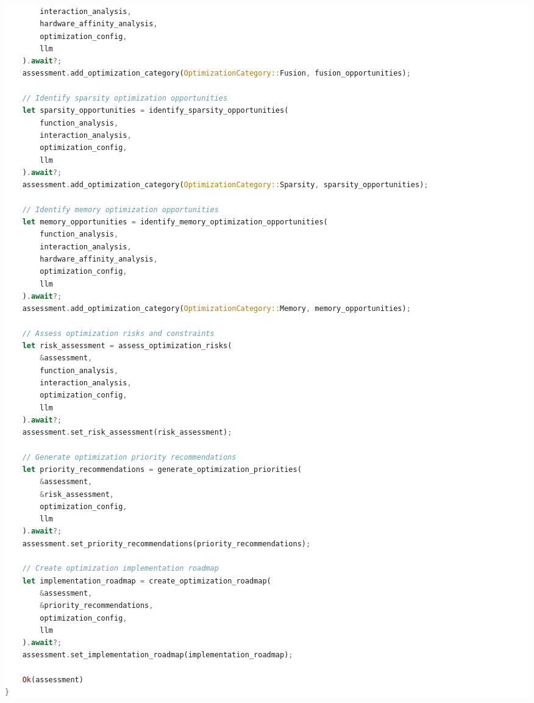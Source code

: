 ```rust
        interaction_analysis,
        hardware_affinity_analysis,
        optimization_config,
        llm
    ).await?;
    assessment.add_optimization_category(OptimizationCategory::Fusion, fusion_opportunities);
    
    // Identify sparsity optimization opportunities
    let sparsity_opportunities = identify_sparsity_opportunities(
        function_analysis,
        interaction_analysis,
        optimization_config,
        llm
    ).await?;
    assessment.add_optimization_category(OptimizationCategory::Sparsity, sparsity_opportunities);
    
    // Identify memory optimization opportunities
    let memory_opportunities = identify_memory_optimization_opportunities(
        function_analysis,
        interaction_analysis,
        hardware_affinity_analysis,
        optimization_config,
        llm
    ).await?;
    assessment.add_optimization_category(OptimizationCategory::Memory, memory_opportunities);
    
    // Assess optimization risks and constraints
    let risk_assessment = assess_optimization_risks(
        &assessment,
        function_analysis,
        interaction_analysis,
        optimization_config,
        llm
    ).await?;
    assessment.set_risk_assessment(risk_assessment);
    
    // Generate optimization priority recommendations
    let priority_recommendations = generate_optimization_priorities(
        &assessment,
        &risk_assessment,
        optimization_config,
        llm
    ).await?;
    assessment.set_priority_recommendations(priority_recommendations);
    
    // Create optimization implementation roadmap
    let implementation_roadmap = create_optimization_roadmap(
        &assessment,
        &priority_recommendations,
        optimization_config,
        llm
    ).await?;
    assessment.set_implementation_roadmap(implementation_roadmap);
    
    Ok(assessment)
}
```
